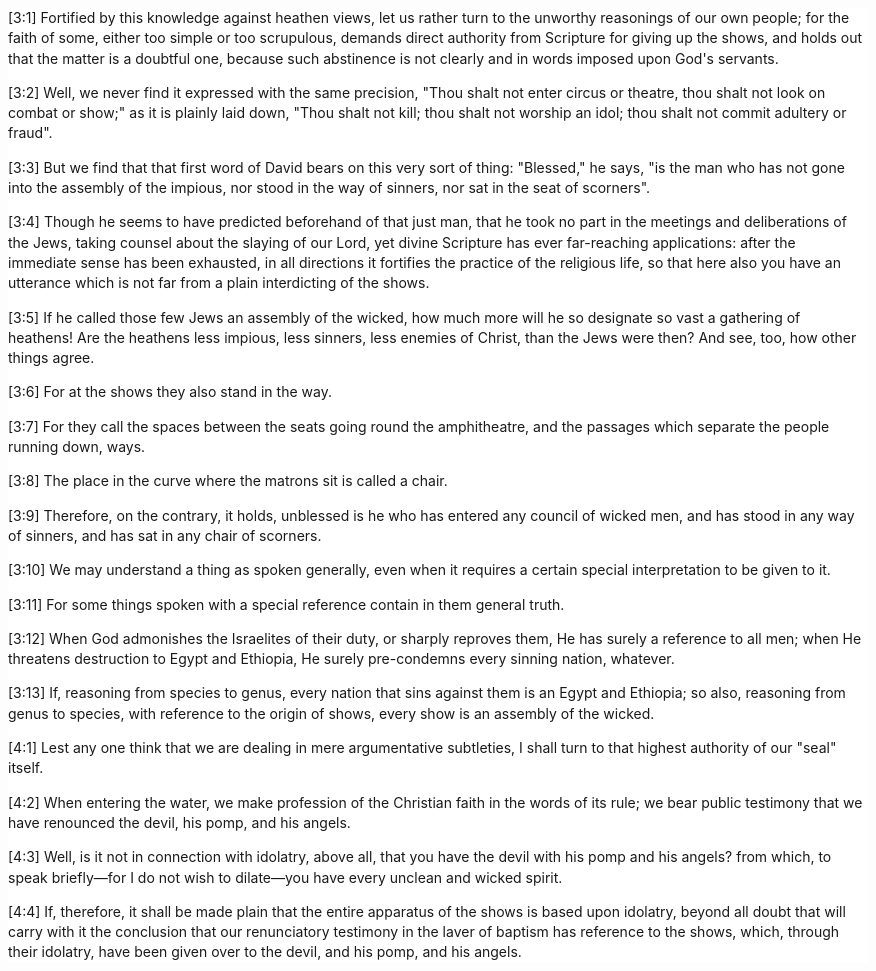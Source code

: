 [3:1] Fortified by this knowledge against heathen views, let us rather turn to the unworthy reasonings of our own people; for the faith of some, either too simple or too scrupulous, demands direct authority from Scripture for giving up the shows, and holds out that the matter is a doubtful one, because such abstinence is not clearly and in words imposed upon God's servants.

[3:2] Well, we never find it expressed with the same precision, "Thou shalt not enter circus or theatre, thou shalt not look on combat or show;" as it is plainly laid down, "Thou shalt not kill; thou shalt not worship an idol; thou shalt not commit adultery or fraud".

[3:3] But we find that that first word of David bears on this very sort of thing:  "Blessed," he says, "is the man who has not gone into the assembly of the impious, nor stood in the way of sinners, nor sat in the seat of scorners".

[3:4] Though he seems to have predicted beforehand of that just man, that he took no part in the meetings and deliberations of the Jews, taking counsel about the slaying of our Lord, yet divine Scripture has ever far-reaching applications: after the immediate sense has been exhausted, in all directions it fortifies the practice of the religious life, so that here also you have an utterance which is not far from a plain interdicting of the shows.

[3:5] If he called those few Jews an assembly of the wicked, how much more will he so designate so vast a gathering of heathens! Are the heathens less impious, less sinners, less enemies of Christ, than the Jews were then? And see, too, how other things agree.

[3:6] For at the shows they also stand in the way.

[3:7] For they call the spaces between the seats going round the amphitheatre, and the passages which separate the people running down, ways.

[3:8] The place in the curve where the matrons sit is called a chair.

[3:9] Therefore, on the contrary, it holds, unblessed is he who has entered any council of wicked men, and has stood in any way of sinners, and has sat in any chair of scorners.

[3:10] We may understand a thing as spoken generally, even when it requires a certain special interpretation to be given to it.

[3:11] For some things spoken with a special reference contain in them general truth.

[3:12] When God admonishes the Israelites of their duty, or sharply reproves them, He has surely a reference to all men; when He threatens destruction to Egypt and Ethiopia, He surely pre-condemns every sinning nation, whatever.

[3:13] If, reasoning from species to genus, every nation that sins against them is an Egypt and Ethiopia; so also, reasoning from genus to species, with reference to the origin of shows, every show is an assembly of the wicked.

[4:1] Lest any one think that we are dealing in mere argumentative subtleties, I shall turn to that highest authority of our "seal" itself.

[4:2] When entering the water, we make profession of the Christian faith in the words of its rule; we bear public testimony that we have renounced the devil, his pomp, and his angels.

[4:3] Well, is it not in connection with idolatry, above all, that you have the devil with his pomp and his angels? from which, to speak briefly—for I do not wish to dilate—you have every unclean and wicked spirit.

[4:4] If, therefore, it shall be made plain that the entire apparatus of the shows is based upon idolatry, beyond all doubt that will carry with it the conclusion that our renunciatory testimony in the laver of baptism has reference to the shows, which, through their idolatry, have been given over to the devil, and his pomp, and his angels.
